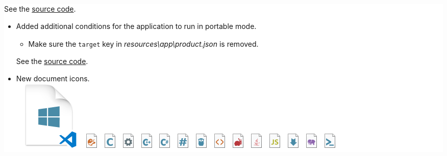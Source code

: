   See the [source code](https://github.com/microsoft/vscode/blob/1.28.0/build/gulpfile.vscode.js#L149).

- Added additional conditions for the application to run in portable mode.
  - Make sure the `target` key in *resources\app\product.json* is removed.

  See the [source code](https://github.com/microsoft/vscode/blob/1.28.0/src/bootstrap.js#L201).

- New document icons.    
    ![](IconFiles/FileTypeIcons/1.28/bat_128.png)
    ![](IconFiles/FileTypeIcons/1.28/bowerrc_32.png)
    ![](IconFiles/FileTypeIcons/1.28/c_32.png)
    ![](IconFiles/FileTypeIcons/1.28/config_32.png)
    ![](IconFiles/FileTypeIcons/1.28/cpp_32.png)
    ![](IconFiles/FileTypeIcons/1.28/cs_32.png)
    ![](IconFiles/FileTypeIcons/1.28/css_32.png)
    ![](IconFiles/FileTypeIcons/1.28/go_32.png)
    ![](IconFiles/FileTypeIcons/1.28/html_32.png)
    ![](IconFiles/FileTypeIcons/1.28/jade_32.png)
    ![](IconFiles/FileTypeIcons/1.28/java_32.png)
    ![](IconFiles/FileTypeIcons/1.28/js_32.png)
    ![](IconFiles/FileTypeIcons/1.28/markdown_32.png)
    ![](IconFiles/FileTypeIcons/1.28/php_32.png)
    ![](IconFiles/FileTypeIcons/1.28/ps1_32.png)